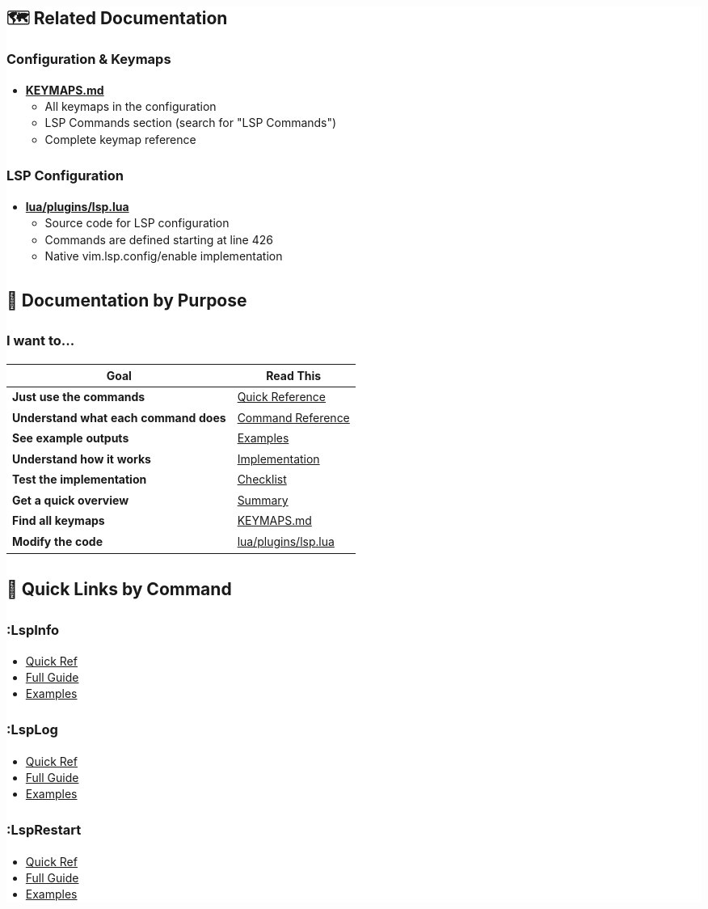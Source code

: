 ## 🗺️ Related Documentation

### Configuration & Keymaps

- **[KEYMAPS.md](KEYMAPS.md)**
  - All keymaps in the configuration
  - LSP Commands section (search for "LSP Commands")
  - Complete keymap reference

### LSP Configuration

- **[lua/plugins/lsp.lua](lua/plugins/lsp.lua)**
  - Source code for LSP configuration
  - Commands are defined starting at line 426
  - Native vim.lsp.config/enable implementation

## 📖 Documentation by Purpose

### I want to...

| Goal | Read This |
|------|-----------|
| **Just use the commands** | [Quick Reference](LSP_COMMANDS_QUICK_REF.md) |
| **Understand what each command does** | [Command Reference](LSP_COMMANDS.md) |
| **See example outputs** | [Examples](LSP_COMMANDS_EXAMPLES.md) |
| **Understand how it works** | [Implementation](LSP_COMMANDS_IMPLEMENTATION.md) |
| **Test the implementation** | [Checklist](LSP_COMMANDS_CHECKLIST.md) |
| **Get a quick overview** | [Summary](LSP_COMMANDS_SUMMARY.txt) |
| **Find all keymaps** | [KEYMAPS.md](KEYMAPS.md) |
| **Modify the code** | [lua/plugins/lsp.lua](lua/plugins/lsp.lua) |

## 🎯 Quick Links by Command

### :LspInfo
- [Quick Ref](LSP_COMMANDS_QUICK_REF.md#lspinfo)
- [Full Guide](LSP_COMMANDS.md#lspinfo)
- [Examples](LSP_COMMANDS_EXAMPLES.md#lspinfo)

### :LspLog
- [Quick Ref](LSP_COMMANDS_QUICK_REF.md#lsplog)
- [Full Guide](LSP_COMMANDS.md#lsplog)
- [Examples](LSP_COMMANDS_EXAMPLES.md#lsplog)

### :LspRestart
- [Quick Ref](LSP_COMMANDS_QUICK_REF.md#lsprestart)
- [Full Guide](LSP_COMMANDS.md#lsprestart)
- [Examples](LSP_COMMANDS_EXAMPLES.md#lsprestart)
